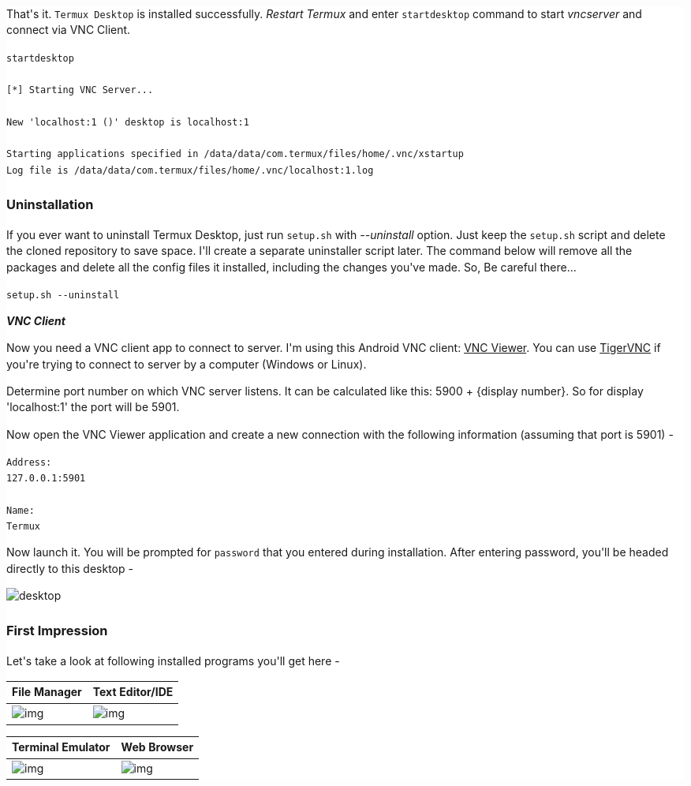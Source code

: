 That's it. `Termux Desktop` is installed successfully. *Restart Termux* and enter `startdesktop` command to start *vncserver* and connect via VNC Client. <br />
```
startdesktop

[*] Starting VNC Server...

New 'localhost:1 ()' desktop is localhost:1

Starting applications specified in /data/data/com.termux/files/home/.vnc/xstartup
Log file is /data/data/com.termux/files/home/.vnc/localhost:1.log
```

### Uninstallation

If you ever want to uninstall Termux Desktop, just run `setup.sh` with *--uninstall* option. Just keep the `setup.sh` script and delete the cloned repository to save space. I'll create a separate uninstaller script later. The command below will remove all the packages and delete all the config files it installed, including the changes you've made. So, Be careful there...
```
setup.sh --uninstall
```

***VNC Client***

Now you need a VNC client app to connect to server. I'm using this Android VNC client: [VNC Viewer](https://play.google.com/store/apps/details?id=com.realvnc.viewer.android). You can use [TigerVNC](https://tigervnc.org/) if you're trying to connect to server by a computer (Windows or Linux).

Determine port number on which VNC server listens. It can be calculated like this: 5900 + {display number}. So for display 'localhost:1' the port will be 5901. <br />

Now open the VNC Viewer application and create a new connection with the following information (assuming that port is 5901) - <br />
```
Address:
127.0.0.1:5901

Name:
Termux
```
Now launch it. You will be prompted for `password` that you entered during installation. After entering password, you'll be headed directly to this desktop - <br />

![desktop](https://raw.githubusercontent.com/adi1090x/termux-desktop/master/previews/desk_1.png) <br />

### First Impression

Let's take a look at following installed programs you'll get here - 

|File Manager|Text Editor/IDE|
|--|--|
|![img](https://raw.githubusercontent.com/adi1090x/termux-desktop/master/previews/desk_2.png)|![img](https://raw.githubusercontent.com/adi1090x/termux-desktop/master/previews/desk_3.png)|

|Terminal Emulator|Web Browser|
|--|--|
|![img](https://raw.githubusercontent.com/adi1090x/termux-desktop/master/previews/desk_4.png)|![img](https://raw.githubusercontent.com/adi1090x/termux-desktop/master/previews/desk_5.png)|
